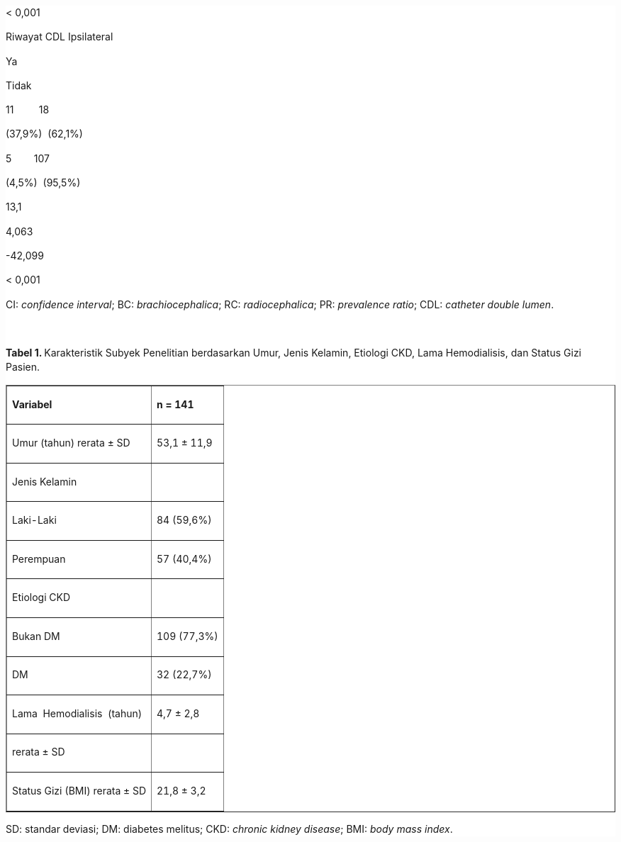 <p><span class="font1">&lt; 0,001</span></p></td></tr>
<tr><td colspan="2" style="vertical-align:bottom;">
<p><span class="font1">Riwayat CDL Ipsilateral</span></p></td><td style="vertical-align:top;"></td><td style="vertical-align:top;"></td><td style="vertical-align:top;"></td></tr>
<tr><td style="vertical-align:top;">
<p><span class="font1">Ya</span></p>
<p><span class="font1">Tidak</span></p></td><td style="vertical-align:bottom;">
<p><span class="font1">11 &nbsp;&nbsp;&nbsp;&nbsp;&nbsp;&nbsp;&nbsp;&nbsp;18</span></p>
<p><span class="font1">(37,9%) &nbsp;(62,1%)</span></p>
<p><span class="font1">5 &nbsp;&nbsp;&nbsp;&nbsp;&nbsp;&nbsp;&nbsp;107</span></p>
<p><span class="font1">(4,5%) &nbsp;(95,5%)</span></p></td><td style="vertical-align:middle;">
<p><span class="font1">13,1</span></p></td><td style="vertical-align:middle;">
<p><span class="font1">4,063</span></p>
<p><span class="font1">-42,099</span></p></td><td style="vertical-align:middle;">
<p><span class="font1">&lt; 0,001</span></p></td></tr>
</table>
<p><span class="font1">CI: </span><span class="font1" style="font-style:italic;">confidence interval</span><span class="font1">; BC: </span><span class="font1" style="font-style:italic;">brachiocephalica</span><span class="font1">; RC: </span><span class="font1" style="font-style:italic;">radiocephalica</span><span class="font1">; PR: </span><span class="font1" style="font-style:italic;">prevalence ratio</span><span class="font1">; CDL: </span><span class="font1" style="font-style:italic;">catheter double lumen</span><span class="font1">.</span></p>
</div><br clear="all">
<p><span class="font1" style="font-weight:bold;">Tabel 1. </span><span class="font1">Karakteristik Subyek Penelitian berdasarkan Umur, Jenis Kelamin, Etiologi CKD, Lama Hemodialisis, dan Status Gizi Pasien.</span></p>
<table border="1">
<tr><td style="vertical-align:top;">
<p><span class="font1" style="font-weight:bold;">Variabel</span></p></td><td style="vertical-align:top;">
<p><span class="font1" style="font-weight:bold;">n = 141</span></p></td></tr>
<tr><td style="vertical-align:bottom;">
<p><span class="font1">Umur (tahun) rerata ± SD</span></p></td><td style="vertical-align:bottom;">
<p><span class="font1">53,1 ± 11,9</span></p></td></tr>
<tr><td style="vertical-align:middle;">
<p><span class="font1">Jenis Kelamin</span></p></td><td style="vertical-align:top;"></td></tr>
<tr><td style="vertical-align:middle;">
<p><span class="font1">Laki-Laki</span></p></td><td style="vertical-align:middle;">
<p><span class="font1">84 (59,6%)</span></p></td></tr>
<tr><td style="vertical-align:bottom;">
<p><span class="font1">Perempuan</span></p></td><td style="vertical-align:bottom;">
<p><span class="font1">57 (40,4%)</span></p></td></tr>
<tr><td style="vertical-align:bottom;">
<p><span class="font1">Etiologi CKD</span></p></td><td style="vertical-align:top;"></td></tr>
<tr><td style="vertical-align:top;">
<p><span class="font1">Bukan DM</span></p></td><td style="vertical-align:top;">
<p><span class="font1">109 (77,3%)</span></p></td></tr>
<tr><td style="vertical-align:middle;">
<p><span class="font1">DM</span></p></td><td style="vertical-align:middle;">
<p><span class="font1">32 (22,7%)</span></p></td></tr>
<tr><td style="vertical-align:bottom;">
<p><span class="font1">Lama &nbsp;Hemodialisis &nbsp;(tahun)</span></p></td><td style="vertical-align:bottom;">
<p><span class="font1">4,7 ± 2,8</span></p></td></tr>
<tr><td style="vertical-align:middle;">
<p><span class="font1">rerata ± SD</span></p></td><td style="vertical-align:top;"></td></tr>
<tr><td style="vertical-align:middle;">
<p><span class="font1">Status Gizi (BMI) rerata ± SD</span></p></td><td style="vertical-align:middle;">
<p><span class="font1">21,8 ± 3,2</span></p></td></tr>
</table>
<p><span class="font1">SD: standar deviasi; DM: diabetes melitus; CKD: </span><span class="font1" style="font-style:italic;">chronic kidney disease</span><span class="font1">; BMI: </span><span class="font1" style="font-style:italic;">body mass index</span><span class="font1">.</span></p>